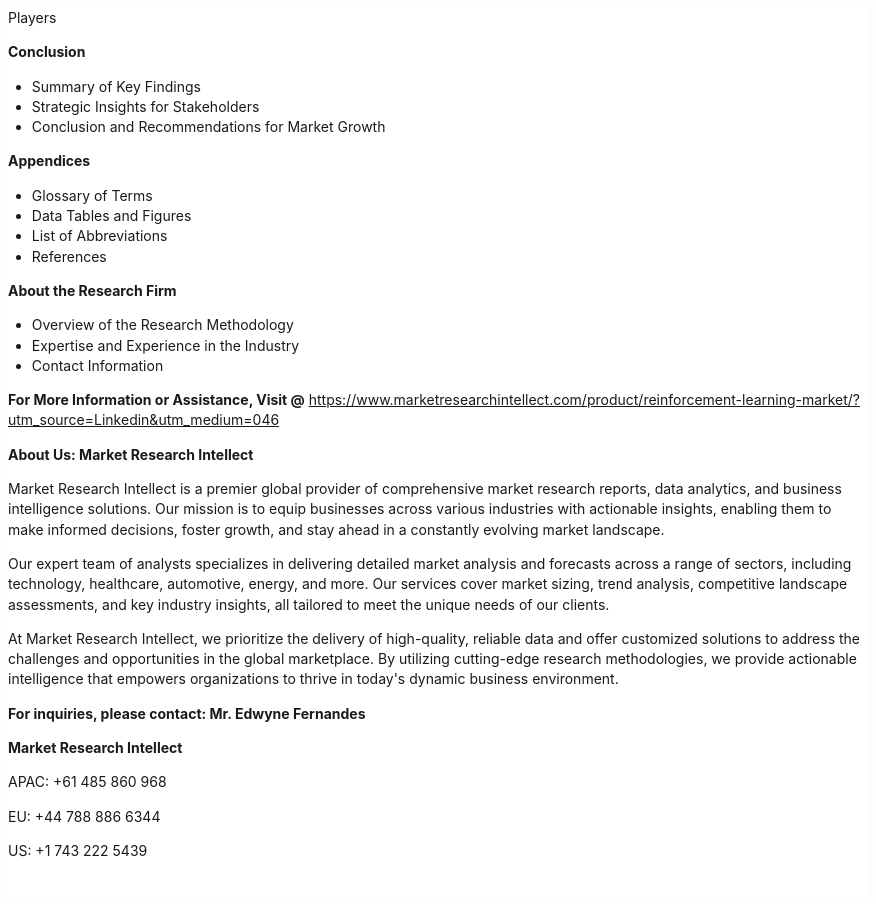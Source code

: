 Players</li></ul><p><strong>Conclusion</strong></p><ul><li>Summary of Key Findings</li><li>Strategic Insights for Stakeholders</li><li>Conclusion and Recommendations for Market Growth</li></ul><p><strong>Appendices</strong></p><ul><li>Glossary of Terms</li><li>Data Tables and Figures</li><li>List of Abbreviations</li><li>References</li></ul><p><strong>About the Research Firm</strong></p><ul><li>Overview of the Research Methodology</li><li>Expertise and Experience in the Industry</li><li>Contact Information</li></ul></div><div class="article-main__content" data-test-id="publishing-text-block"><p><span class="font-[700]"><strong>For More Information or Assistance, Visit @</strong>&nbsp;<a href="https://www.marketresearchintellect.com/product/reinforcement-learning-market/?utm_source=Linkedin&utm_medium=046">https://www.marketresearchintellect.com/product/reinforcement-learning-market/?utm_source=Linkedin&utm_medium=046</a></span></p><p><strong>About Us: Market Research Intellect</strong></p><p>Market Research Intellect is a premier global provider of comprehensive market research reports, data analytics, and business intelligence solutions. Our mission is to equip businesses across various industries with actionable insights, enabling them to make informed decisions, foster growth, and stay ahead in a constantly evolving market landscape.</p><p>Our expert team of analysts specializes in delivering detailed market analysis and forecasts across a range of sectors, including technology, healthcare, automotive, energy, and more. Our services cover market sizing, trend analysis, competitive landscape assessments, and key industry insights, all tailored to meet the unique needs of our clients.</p><p>At Market Research Intellect, we prioritize the delivery of high-quality, reliable data and offer customized solutions to address the challenges and opportunities in the global marketplace. By utilizing cutting-edge research methodologies, we provide actionable intelligence that empowers organizations to thrive in today's dynamic business environment.</p><p><strong>For inquiries, please contact: Mr. Edwyne Fernandes</strong></p><p><strong>Market Research Intellect</strong></p><p>APAC: +61 485 860 968</p><p>EU: +44 788 886 6344</p><p>US: +1 743 222 5439</p></div><div class="article-main__content" data-test-id="publishing-text-block">&nbsp;</div>
